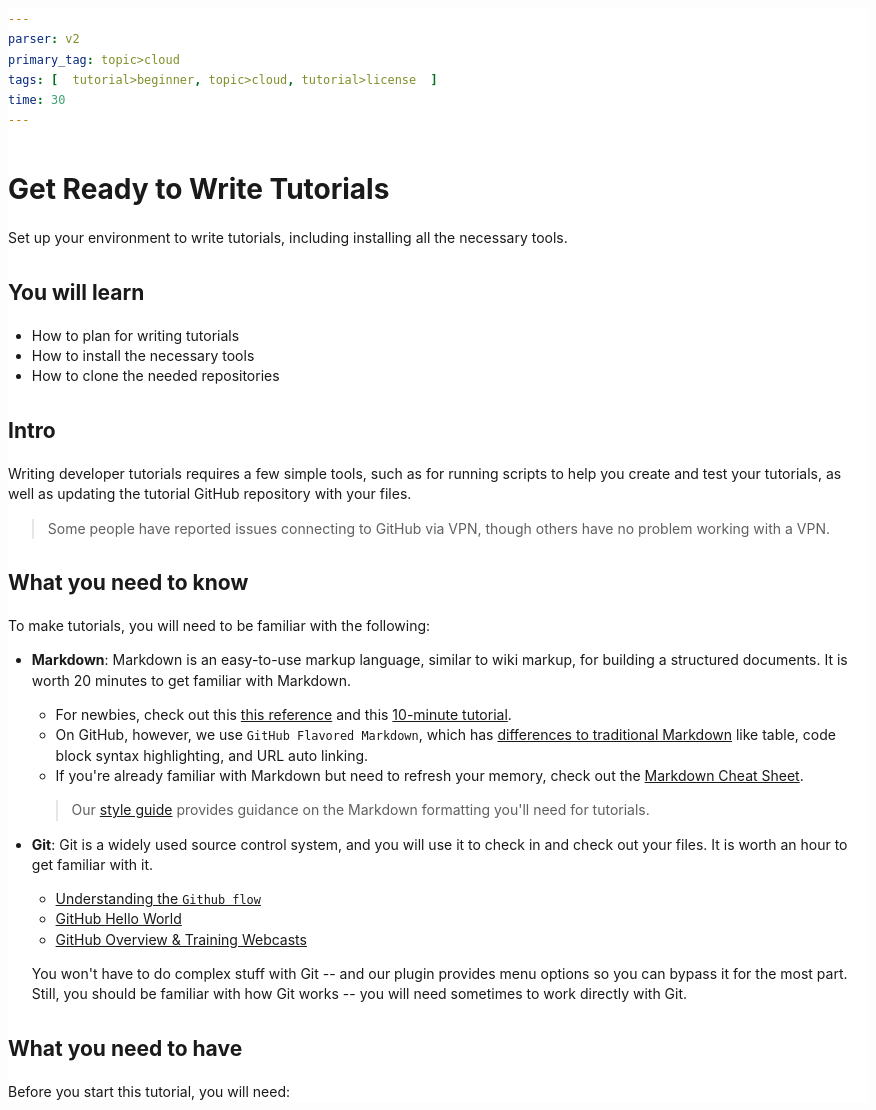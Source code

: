 ```yaml
---
parser: v2
primary_tag: topic>cloud
tags: [  tutorial>beginner, topic>cloud, tutorial>license  ]
time: 30
---
```


# Get Ready to Write Tutorials
 Set up your environment to write tutorials, including installing all the necessary tools.

## You will learn  
 - How to plan for writing tutorials
 - How to install the necessary tools
 - How to clone the needed repositories   

## Intro
Writing developer tutorials requires a few simple tools, such as for running scripts to help you create and test your tutorials, as well as updating the tutorial GitHub repository with your files.

>Some people have reported issues connecting to GitHub via VPN, though others have no problem working with a VPN.
## What you need to know
To make tutorials, you will need to be familiar with the following:

  - **Markdown**: Markdown is an easy-to-use markup language, similar to wiki markup, for building a structured documents. It is worth 20 minutes to get familiar with Markdown.

    - For newbies, check out this [this reference](http://commonmark.org/help/) and this [10-minute tutorial](http://commonmark.org/help/tutorial/).
    - On GitHub, however, we use `GitHub Flavored Markdown`, which has [differences to traditional Markdown](https://help.github.com/articles/github-flavored-markdown/) like table, code block syntax highlighting, and URL auto linking.
    - If you're already familiar with Markdown but need to refresh your memory, check out the [Markdown Cheat Sheet](https://github.com/adam-p/markdown-here/wiki/Markdown-Cheatsheet).

    >Our [style guide](https://github.com/sap-tutorials/Tutorials-Contribution/blob/master/templates/styleguide.md) provides guidance on the Markdown formatting you'll need for tutorials.

  - **Git**: Git is a widely used source control system, and you will use it to check in and check out your files. It is worth an hour to get familiar with it.

    - [Understanding the `Github flow`](https://guides.github.com/introduction/flow/)
    - [GitHub Hello World](https://guides.github.com/activities/hello-world/)
    - [GitHub Overview & Training Webcasts](https://www.youtube.com/playlist?list=PLg7s6cbtAD15Das5LK9mXt_g59DLWxKUe)

    You won't have to do complex stuff with Git -- and our plugin provides menu options so you can bypass it for the most part. Still, you should be familiar with how Git works -- you will need sometimes to work directly with Git.
## What you need to have
Before you start this tutorial, you will need:
